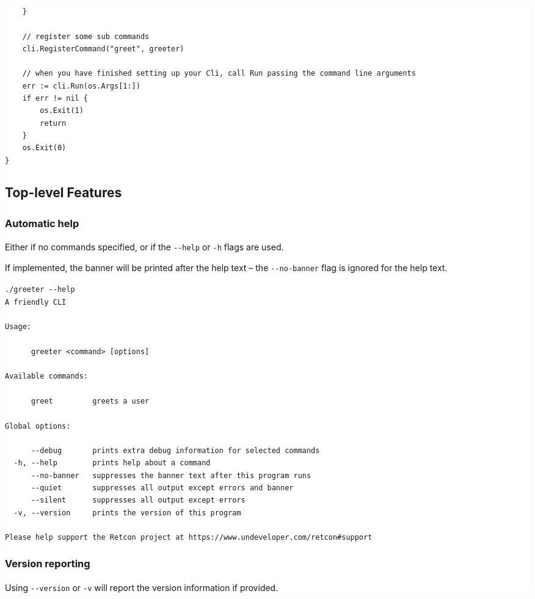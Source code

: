 ```
	}

	// register some sub commands
	cli.RegisterCommand("greet", greeter)

	// when you have finished setting up your Cli, call Run passing the command line arguments
	err := cli.Run(os.Args[1:])
	if err != nil {
		os.Exit(1)
		return
	}
	os.Exit(0)
}
```

## Top-level Features

### Automatic help

Either if no commands specified, or if the `--help` or `-h` flags are used.

If implemented, the banner will be printed after the help text – the `--no-banner` flag is ignored for the help text.

```
./greeter --help
A friendly CLI

Usage:

      greeter <command> [options]

Available commands:

      greet         greets a user

Global options:

      --debug       prints extra debug information for selected commands
  -h, --help        prints help about a command
      --no-banner   suppresses the banner text after this program runs
      --quiet       suppresses all output except errors and banner
      --silent      suppresses all output except errors
  -v, --version     prints the version of this program

Please help support the Retcon project at https://www.undeveloper.com/retcon#support
```

### Version reporting

Using `--version` or `-v` will report the version information if provided.

